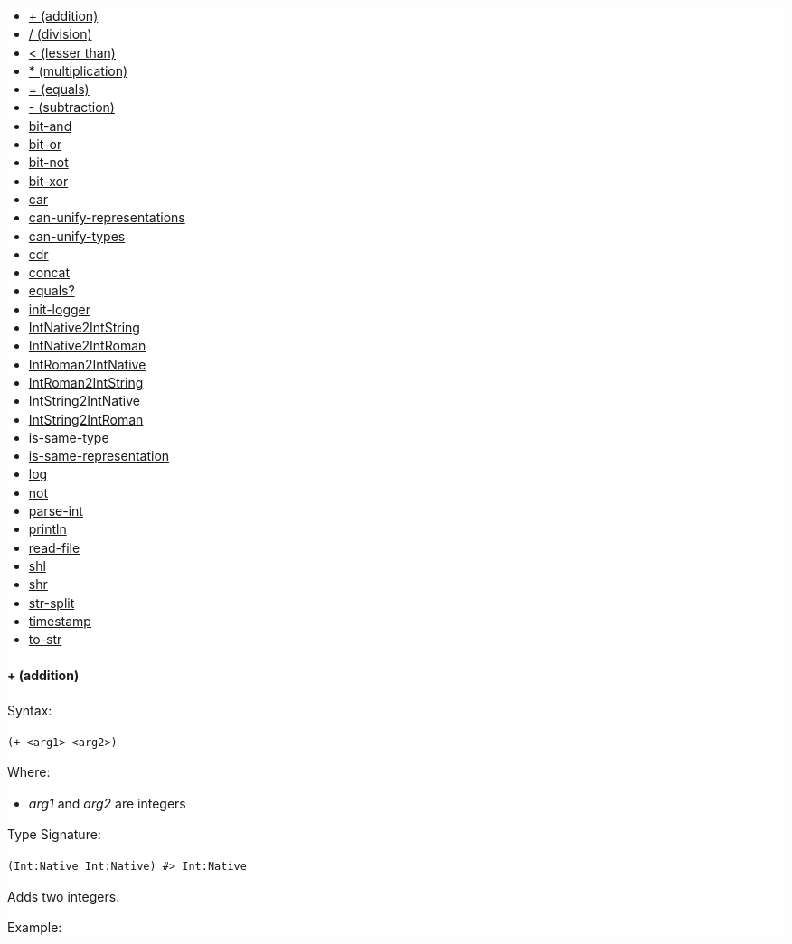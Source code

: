 * [+ (addition)](#addition)
* [/ (division)](#division)
* [< (lesser than)](#lesserThan)
* [* (multiplication)](#multiplication)
* [= (equals)](#numericalEqual)
* [- (subtraction)](#subtraction)
* [bit-and](#bitAnd)
* [bit-or](#bitOr)
* [bit-not](#bitNot)
* [bit-xor](#bitXor)
* [car](#car)
* [can-unify-representations](#canUnifyRepresentations)
* [can-unify-types](#canUnifyTypes)
* [cdr](#cdr)
* [concat](#concat)
* [equals?](#equals)
* [init-logger](#init-logger)
* [IntNative2IntString](#intnative2intstring)
* [IntNative2IntRoman](#intnative2introman)
* [IntRoman2IntNative](#introman2intnative)
* [IntRoman2IntString](#introman2intstring)
* [IntString2IntNative](#intstring2intnative)
* [IntString2IntRoman](#intstring2introman)
* [is-same-type](#isSameType)
* [is-same-representation](#isSameRepresentation)
* [log](#log)
* [not](#not)
* [parse-int](#parseInt)
* [println](#println)
* [read-file](#readFile)
* [shl](#shl)
* [shr](#shr)
* [str-split](#strSplit)
* [timestamp](#timestamp)
* [to-str](#toStr)

#### <a name="addition">+ (addition)</a>
Syntax:

~~~
(+ <arg1> <arg2>)
~~~
Where:

* _arg1_ and _arg2_ are integers

Type Signature:

~~~
(Int:Native Int:Native) #> Int:Native
~~~

Adds two integers.

Example:

